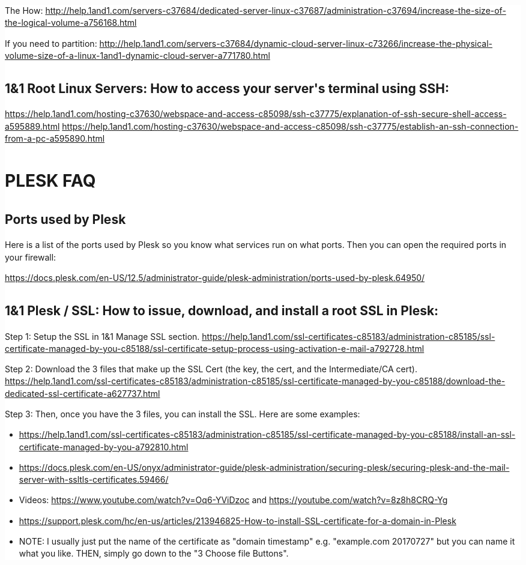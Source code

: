The How:
http://help.1and1.com/servers-c37684/dedicated-server-linux-c37687/administration-c37694/increase-the-size-of-the-logical-volume-a756168.html

If you need to partition:
http://help.1and1.com/servers-c37684/dynamic-cloud-server-linux-c73266/increase-the-physical-volume-size-of-a-linux-1and1-dynamic-cloud-server-a771780.html

## 1&1 Root Linux Servers: How to access your server's terminal using SSH:

https://help.1and1.com/hosting-c37630/webspace-and-access-c85098/ssh-c37775/explanation-of-ssh-secure-shell-access-a595889.html
https://help.1and1.com/hosting-c37630/webspace-and-access-c85098/ssh-c37775/establish-an-ssh-connection-from-a-pc-a595890.html

# PLESK FAQ 

## Ports used by Plesk

Here is a list of the ports used by Plesk so you know what services run on what ports. Then you can open the required ports in your firewall:

https://docs.plesk.com/en-US/12.5/administrator-guide/plesk-administration/ports-used-by-plesk.64950/

## 1&1 Plesk / SSL: How to issue, download, and install a root SSL in Plesk:

Step 1: Setup the SSL in 1&1 Manage SSL section.
https://help.1and1.com/ssl-certificates-c85183/administration-c85185/ssl-certificate-managed-by-you-c85188/ssl-certificate-setup-process-using-activation-e-mail-a792728.html

Step 2: Download the 3 files that make up the SSL Cert (the key, the cert, and the Intermediate/CA cert).
https://help.1and1.com/ssl-certificates-c85183/administration-c85185/ssl-certificate-managed-by-you-c85188/download-the-dedicated-ssl-certificate-a627737.html

Step 3: Then, once you have the 3 files, you can install the SSL. Here are some examples:

* https://help.1and1.com/ssl-certificates-c85183/administration-c85185/ssl-certificate-managed-by-you-c85188/install-an-ssl-certificate-managed-by-you-a792810.html

* https://docs.plesk.com/en-US/onyx/administrator-guide/plesk-administration/securing-plesk/securing-plesk-and-the-mail-server-with-ssltls-certificates.59466/

* Videos: https://www.youtube.com/watch?v=Oq6-YViDzoc   and https://youtube.com/watch?v=8z8h8CRQ-Yg

* https://support.plesk.com/hc/en-us/articles/213946825-How-to-install-SSL-certificate-for-a-domain-in-Plesk

* NOTE: I usually just put the name of the certificate  as "domain   timestamp"   e.g.     "example.com 20170727"  but you can name it what you like. THEN, simply go down to the "3 Choose file Buttons".
